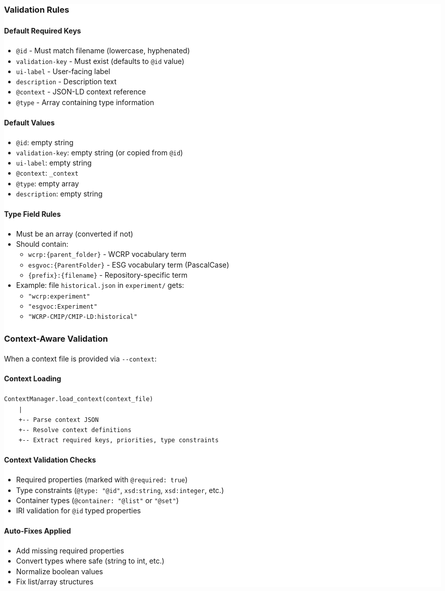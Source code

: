 ### Validation Rules

#### Default Required Keys
- `@id` - Must match filename (lowercase, hyphenated)
- `validation-key` - Must exist (defaults to `@id` value)
- `ui-label` - User-facing label
- `description` - Description text
- `@context` - JSON-LD context reference
- `@type` - Array containing type information

#### Default Values
- `@id`: empty string
- `validation-key`: empty string (or copied from `@id`)
- `ui-label`: empty string
- `@context`: `_context`
- `@type`: empty array
- `description`: empty string

#### Type Field Rules
- Must be an array (converted if not)
- Should contain:
  - `wcrp:{parent_folder}` - WCRP vocabulary term
  - `esgvoc:{ParentFolder}` - ESG vocabulary term (PascalCase)
  - `{prefix}:{filename}` - Repository-specific term
- Example: file `historical.json` in `experiment/` gets:
  - `"wcrp:experiment"`
  - `"esgvoc:Experiment"`
  - `"WCRP-CMIP/CMIP-LD:historical"`

### Context-Aware Validation

When a context file is provided via `--context`:

#### Context Loading
```
ContextManager.load_context(context_file)
    |
    +-- Parse context JSON
    +-- Resolve context definitions
    +-- Extract required keys, priorities, type constraints
```

#### Context Validation Checks
- Required properties (marked with `@required: true`)
- Type constraints (`@type: "@id"`, `xsd:string`, `xsd:integer`, etc.)
- Container types (`@container: "@list"` or `"@set"`)
- IRI validation for `@id` typed properties

#### Auto-Fixes Applied
- Add missing required properties
- Convert types where safe (string to int, etc.)
- Normalize boolean values
- Fix list/array structures
